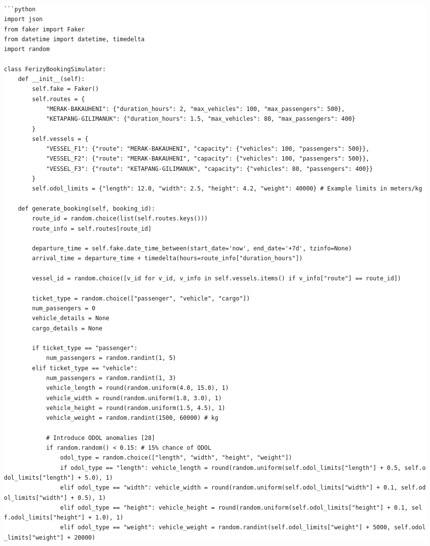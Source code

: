     ```python
    import json
    from faker import Faker
    from datetime import datetime, timedelta
    import random

    class FerizyBookingSimulator:
        def __init__(self):
            self.fake = Faker()
            self.routes = {
                "MERAK-BAKAUHENI": {"duration_hours": 2, "max_vehicles": 100, "max_passengers": 500},
                "KETAPANG-GILIMANUK": {"duration_hours": 1.5, "max_vehicles": 80, "max_passengers": 400}
            }
            self.vessels = {
                "VESSEL_F1": {"route": "MERAK-BAKAUHENI", "capacity": {"vehicles": 100, "passengers": 500}},
                "VESSEL_F2": {"route": "MERAK-BAKAUHENI", "capacity": {"vehicles": 100, "passengers": 500}},
                "VESSEL_F3": {"route": "KETAPANG-GILIMANUK", "capacity": {"vehicles": 80, "passengers": 400}}
            }
            self.odol_limits = {"length": 12.0, "width": 2.5, "height": 4.2, "weight": 40000} # Example limits in meters/kg

        def generate_booking(self, booking_id):
            route_id = random.choice(list(self.routes.keys()))
            route_info = self.routes[route_id]
            
            departure_time = self.fake.date_time_between(start_date='now', end_date='+7d', tzinfo=None)
            arrival_time = departure_time + timedelta(hours=route_info["duration_hours"])
            
            vessel_id = random.choice([v_id for v_id, v_info in self.vessels.items() if v_info["route"] == route_id])
            
            ticket_type = random.choice(["passenger", "vehicle", "cargo"])
            num_passengers = 0
            vehicle_details = None
            cargo_details = None
            
            if ticket_type == "passenger":
                num_passengers = random.randint(1, 5)
            elif ticket_type == "vehicle":
                num_passengers = random.randint(1, 3)
                vehicle_length = round(random.uniform(4.0, 15.0), 1)
                vehicle_width = round(random.uniform(1.8, 3.0), 1)
                vehicle_height = round(random.uniform(1.5, 4.5), 1)
                vehicle_weight = random.randint(1500, 60000) # kg

                # Introduce ODOL anomalies [28]
                if random.random() < 0.15: # 15% chance of ODOL
                    odol_type = random.choice(["length", "width", "height", "weight"])
                    if odol_type == "length": vehicle_length = round(random.uniform(self.odol_limits["length"] + 0.5, self.odol_limits["length"] + 5.0), 1)
                    elif odol_type == "width": vehicle_width = round(random.uniform(self.odol_limits["width"] + 0.1, self.odol_limits["width"] + 0.5), 1)
                    elif odol_type == "height": vehicle_height = round(random.uniform(self.odol_limits["height"] + 0.1, self.odol_limits["height"] + 1.0), 1)
                    elif odol_type == "weight": vehicle_weight = random.randint(self.odol_limits["weight"] + 5000, self.odol_limits["weight"] + 20000)

